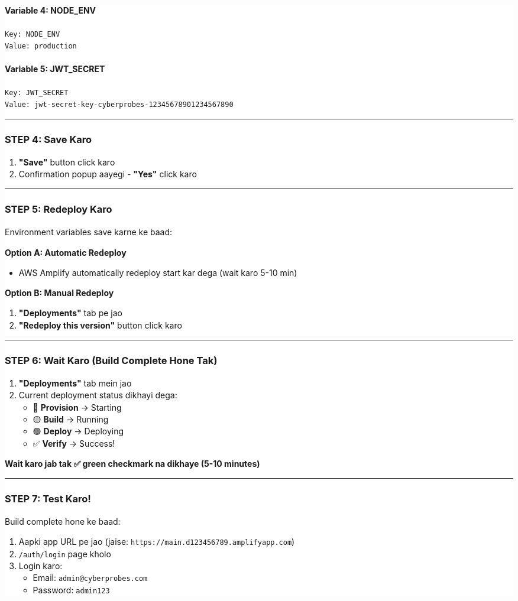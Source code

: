 #### Variable 4: NODE_ENV
```
Key: NODE_ENV
Value: production
```

#### Variable 5: JWT_SECRET
```
Key: JWT_SECRET
Value: jwt-secret-key-cyberprobes-12345678901234567890
```

---

### STEP 4: Save Karo

1. **"Save"** button click karo
2. Confirmation popup aayegi - **"Yes"** click karo

---

### STEP 5: Redeploy Karo

Environment variables save karne ke baad:

**Option A: Automatic Redeploy**
- AWS Amplify automatically redeploy start kar dega (wait karo 5-10 min)

**Option B: Manual Redeploy**
1. **"Deployments"** tab pe jao
2. **"Redeploy this version"** button click karo

---

### STEP 6: Wait Karo (Build Complete Hone Tak)

1. **"Deployments"** tab mein jao
2. Current deployment status dikhayi dega:
   - 🔵 **Provision** → Starting
   - 🟡 **Build** → Running
   - 🟢 **Deploy** → Deploying
   - ✅ **Verify** → Success!

**Wait karo jab tak ✅ green checkmark na dikhaye (5-10 minutes)**

---

### STEP 7: Test Karo!

Build complete hone ke baad:

1. Aapki app URL pe jao (jaise: `https://main.d123456789.amplifyapp.com`)
2. `/auth/login` page kholo
3. Login karo:
   - Email: `admin@cyberprobes.com`
   - Password: `admin123`
